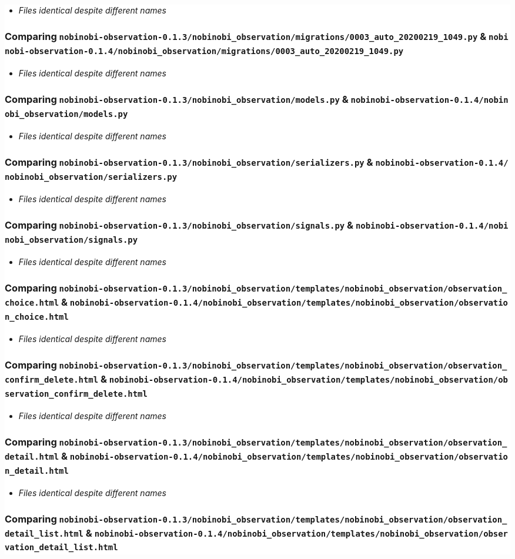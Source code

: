  * *Files identical despite different names*

### Comparing `nobinobi-observation-0.1.3/nobinobi_observation/migrations/0003_auto_20200219_1049.py` & `nobinobi-observation-0.1.4/nobinobi_observation/migrations/0003_auto_20200219_1049.py`

 * *Files identical despite different names*

### Comparing `nobinobi-observation-0.1.3/nobinobi_observation/models.py` & `nobinobi-observation-0.1.4/nobinobi_observation/models.py`

 * *Files identical despite different names*

### Comparing `nobinobi-observation-0.1.3/nobinobi_observation/serializers.py` & `nobinobi-observation-0.1.4/nobinobi_observation/serializers.py`

 * *Files identical despite different names*

### Comparing `nobinobi-observation-0.1.3/nobinobi_observation/signals.py` & `nobinobi-observation-0.1.4/nobinobi_observation/signals.py`

 * *Files identical despite different names*

### Comparing `nobinobi-observation-0.1.3/nobinobi_observation/templates/nobinobi_observation/observation_choice.html` & `nobinobi-observation-0.1.4/nobinobi_observation/templates/nobinobi_observation/observation_choice.html`

 * *Files identical despite different names*

### Comparing `nobinobi-observation-0.1.3/nobinobi_observation/templates/nobinobi_observation/observation_confirm_delete.html` & `nobinobi-observation-0.1.4/nobinobi_observation/templates/nobinobi_observation/observation_confirm_delete.html`

 * *Files identical despite different names*

### Comparing `nobinobi-observation-0.1.3/nobinobi_observation/templates/nobinobi_observation/observation_detail.html` & `nobinobi-observation-0.1.4/nobinobi_observation/templates/nobinobi_observation/observation_detail.html`

 * *Files identical despite different names*

### Comparing `nobinobi-observation-0.1.3/nobinobi_observation/templates/nobinobi_observation/observation_detail_list.html` & `nobinobi-observation-0.1.4/nobinobi_observation/templates/nobinobi_observation/observation_detail_list.html`
